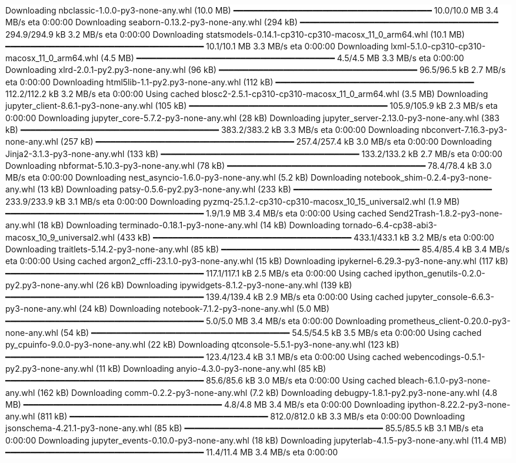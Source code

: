 Downloading nbclassic-1.0.0-py3-none-any.whl (10.0 MB)
   ━━━━━━━━━━━━━━━━━━━━━━━━━━━━━━━━━━━━━━━━ 10.0/10.0 MB 3.4 MB/s eta 0:00:00
Downloading seaborn-0.13.2-py3-none-any.whl (294 kB)
   ━━━━━━━━━━━━━━━━━━━━━━━━━━━━━━━━━━━━━━━━ 294.9/294.9 kB 3.2 MB/s eta 0:00:00
Downloading statsmodels-0.14.1-cp310-cp310-macosx_11_0_arm64.whl (10.1 MB)
   ━━━━━━━━━━━━━━━━━━━━━━━━━━━━━━━━━━━━━━━━ 10.1/10.1 MB 3.3 MB/s eta 0:00:00
Downloading lxml-5.1.0-cp310-cp310-macosx_11_0_arm64.whl (4.5 MB)
   ━━━━━━━━━━━━━━━━━━━━━━━━━━━━━━━━━━━━━━━━ 4.5/4.5 MB 3.3 MB/s eta 0:00:00
Downloading xlrd-2.0.1-py2.py3-none-any.whl (96 kB)
   ━━━━━━━━━━━━━━━━━━━━━━━━━━━━━━━━━━━━━━━━ 96.5/96.5 kB 2.7 MB/s eta 0:00:00
Downloading html5lib-1.1-py2.py3-none-any.whl (112 kB)
   ━━━━━━━━━━━━━━━━━━━━━━━━━━━━━━━━━━━━━━━━ 112.2/112.2 kB 3.2 MB/s eta 0:00:00
Using cached blosc2-2.5.1-cp310-cp310-macosx_11_0_arm64.whl (3.5 MB)
Downloading jupyter_client-8.6.1-py3-none-any.whl (105 kB)
   ━━━━━━━━━━━━━━━━━━━━━━━━━━━━━━━━━━━━━━━━ 105.9/105.9 kB 2.3 MB/s eta 0:00:00
Downloading jupyter_core-5.7.2-py3-none-any.whl (28 kB)
Downloading jupyter_server-2.13.0-py3-none-any.whl (383 kB)
   ━━━━━━━━━━━━━━━━━━━━━━━━━━━━━━━━━━━━━━━━ 383.2/383.2 kB 3.3 MB/s eta 0:00:00
Downloading nbconvert-7.16.3-py3-none-any.whl (257 kB)
   ━━━━━━━━━━━━━━━━━━━━━━━━━━━━━━━━━━━━━━━━ 257.4/257.4 kB 3.0 MB/s eta 0:00:00
Downloading Jinja2-3.1.3-py3-none-any.whl (133 kB)
   ━━━━━━━━━━━━━━━━━━━━━━━━━━━━━━━━━━━━━━━━ 133.2/133.2 kB 2.7 MB/s eta 0:00:00
Downloading nbformat-5.10.3-py3-none-any.whl (78 kB)
   ━━━━━━━━━━━━━━━━━━━━━━━━━━━━━━━━━━━━━━━━ 78.4/78.4 kB 3.0 MB/s eta 0:00:00
Downloading nest_asyncio-1.6.0-py3-none-any.whl (5.2 kB)
Downloading notebook_shim-0.2.4-py3-none-any.whl (13 kB)
Downloading patsy-0.5.6-py2.py3-none-any.whl (233 kB)
   ━━━━━━━━━━━━━━━━━━━━━━━━━━━━━━━━━━━━━━━━ 233.9/233.9 kB 3.1 MB/s eta 0:00:00
Downloading pyzmq-25.1.2-cp310-cp310-macosx_10_15_universal2.whl (1.9 MB)
   ━━━━━━━━━━━━━━━━━━━━━━━━━━━━━━━━━━━━━━━━ 1.9/1.9 MB 3.4 MB/s eta 0:00:00
Using cached Send2Trash-1.8.2-py3-none-any.whl (18 kB)
Downloading terminado-0.18.1-py3-none-any.whl (14 kB)
Downloading tornado-6.4-cp38-abi3-macosx_10_9_universal2.whl (433 kB)
   ━━━━━━━━━━━━━━━━━━━━━━━━━━━━━━━━━━━━━━━━ 433.1/433.1 kB 3.2 MB/s eta 0:00:00
Downloading traitlets-5.14.2-py3-none-any.whl (85 kB)
   ━━━━━━━━━━━━━━━━━━━━━━━━━━━━━━━━━━━━━━━━ 85.4/85.4 kB 3.4 MB/s eta 0:00:00
Using cached argon2_cffi-23.1.0-py3-none-any.whl (15 kB)
Downloading ipykernel-6.29.3-py3-none-any.whl (117 kB)
   ━━━━━━━━━━━━━━━━━━━━━━━━━━━━━━━━━━━━━━━━ 117.1/117.1 kB 2.5 MB/s eta 0:00:00
Using cached ipython_genutils-0.2.0-py2.py3-none-any.whl (26 kB)
Downloading ipywidgets-8.1.2-py3-none-any.whl (139 kB)
   ━━━━━━━━━━━━━━━━━━━━━━━━━━━━━━━━━━━━━━━━ 139.4/139.4 kB 2.9 MB/s eta 0:00:00
Using cached jupyter_console-6.6.3-py3-none-any.whl (24 kB)
Downloading notebook-7.1.2-py3-none-any.whl (5.0 MB)
   ━━━━━━━━━━━━━━━━━━━━━━━━━━━━━━━━━━━━━━━━ 5.0/5.0 MB 3.4 MB/s eta 0:00:00
Downloading prometheus_client-0.20.0-py3-none-any.whl (54 kB)
   ━━━━━━━━━━━━━━━━━━━━━━━━━━━━━━━━━━━━━━━━ 54.5/54.5 kB 3.5 MB/s eta 0:00:00
Using cached py_cpuinfo-9.0.0-py3-none-any.whl (22 kB)
Downloading qtconsole-5.5.1-py3-none-any.whl (123 kB)
   ━━━━━━━━━━━━━━━━━━━━━━━━━━━━━━━━━━━━━━━━ 123.4/123.4 kB 3.1 MB/s eta 0:00:00
Using cached webencodings-0.5.1-py2.py3-none-any.whl (11 kB)
Downloading anyio-4.3.0-py3-none-any.whl (85 kB)
   ━━━━━━━━━━━━━━━━━━━━━━━━━━━━━━━━━━━━━━━━ 85.6/85.6 kB 3.0 MB/s eta 0:00:00
Using cached bleach-6.1.0-py3-none-any.whl (162 kB)
Downloading comm-0.2.2-py3-none-any.whl (7.2 kB)
Downloading debugpy-1.8.1-py2.py3-none-any.whl (4.8 MB)
   ━━━━━━━━━━━━━━━━━━━━━━━━━━━━━━━━━━━━━━━━ 4.8/4.8 MB 3.4 MB/s eta 0:00:00
Downloading ipython-8.22.2-py3-none-any.whl (811 kB)
   ━━━━━━━━━━━━━━━━━━━━━━━━━━━━━━━━━━━━━━━━ 812.0/812.0 kB 3.3 MB/s eta 0:00:00
Downloading jsonschema-4.21.1-py3-none-any.whl (85 kB)
   ━━━━━━━━━━━━━━━━━━━━━━━━━━━━━━━━━━━━━━━━ 85.5/85.5 kB 3.1 MB/s eta 0:00:00
Downloading jupyter_events-0.10.0-py3-none-any.whl (18 kB)
Downloading jupyterlab-4.1.5-py3-none-any.whl (11.4 MB)
   ━━━━━━━━━━━━━━━━━━━━━━━━━━━━━━━━━━━━━━━━ 11.4/11.4 MB 3.4 MB/s eta 0:00:00